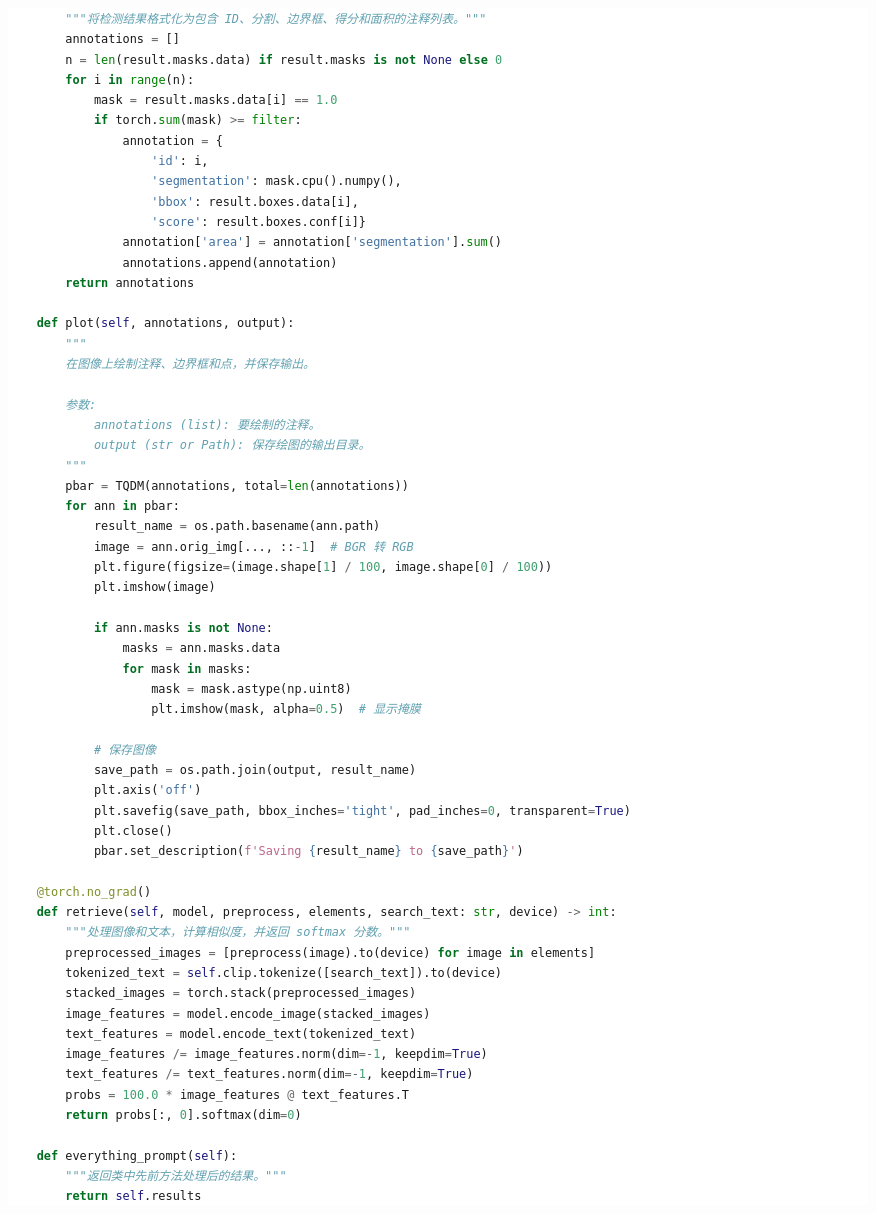 ```python
        """将检测结果格式化为包含 ID、分割、边界框、得分和面积的注释列表。"""
        annotations = []
        n = len(result.masks.data) if result.masks is not None else 0
        for i in range(n):
            mask = result.masks.data[i] == 1.0
            if torch.sum(mask) >= filter:
                annotation = {
                    'id': i,
                    'segmentation': mask.cpu().numpy(),
                    'bbox': result.boxes.data[i],
                    'score': result.boxes.conf[i]}
                annotation['area'] = annotation['segmentation'].sum()
                annotations.append(annotation)
        return annotations

    def plot(self, annotations, output):
        """
        在图像上绘制注释、边界框和点，并保存输出。

        参数:
            annotations (list): 要绘制的注释。
            output (str or Path): 保存绘图的输出目录。
        """
        pbar = TQDM(annotations, total=len(annotations))
        for ann in pbar:
            result_name = os.path.basename(ann.path)
            image = ann.orig_img[..., ::-1]  # BGR 转 RGB
            plt.figure(figsize=(image.shape[1] / 100, image.shape[0] / 100))
            plt.imshow(image)

            if ann.masks is not None:
                masks = ann.masks.data
                for mask in masks:
                    mask = mask.astype(np.uint8)
                    plt.imshow(mask, alpha=0.5)  # 显示掩膜

            # 保存图像
            save_path = os.path.join(output, result_name)
            plt.axis('off')
            plt.savefig(save_path, bbox_inches='tight', pad_inches=0, transparent=True)
            plt.close()
            pbar.set_description(f'Saving {result_name} to {save_path}')

    @torch.no_grad()
    def retrieve(self, model, preprocess, elements, search_text: str, device) -> int:
        """处理图像和文本，计算相似度，并返回 softmax 分数。"""
        preprocessed_images = [preprocess(image).to(device) for image in elements]
        tokenized_text = self.clip.tokenize([search_text]).to(device)
        stacked_images = torch.stack(preprocessed_images)
        image_features = model.encode_image(stacked_images)
        text_features = model.encode_text(tokenized_text)
        image_features /= image_features.norm(dim=-1, keepdim=True)
        text_features /= text_features.norm(dim=-1, keepdim=True)
        probs = 100.0 * image_features @ text_features.T
        return probs[:, 0].softmax(dim=0)

    def everything_prompt(self):
        """返回类中先前方法处理后的结果。"""
        return self.results
```
